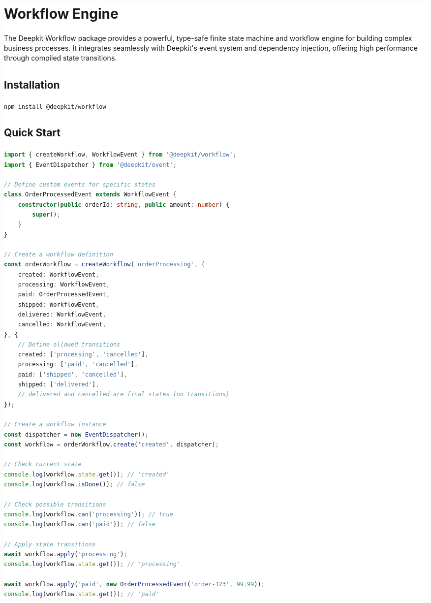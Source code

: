 # Workflow Engine

The Deepkit Workflow package provides a powerful, type-safe finite state machine and workflow engine for building complex business processes. It integrates seamlessly with Deepkit's event system and dependency injection, offering high performance through compiled state transitions.

## Installation

```bash
npm install @deepkit/workflow
```

## Quick Start

```typescript
import { createWorkflow, WorkflowEvent } from '@deepkit/workflow';
import { EventDispatcher } from '@deepkit/event';

// Define custom events for specific states
class OrderProcessedEvent extends WorkflowEvent {
    constructor(public orderId: string, public amount: number) {
        super();
    }
}

// Create a workflow definition
const orderWorkflow = createWorkflow('orderProcessing', {
    created: WorkflowEvent,
    processing: WorkflowEvent,
    paid: OrderProcessedEvent,
    shipped: WorkflowEvent,
    delivered: WorkflowEvent,
    cancelled: WorkflowEvent,
}, {
    // Define allowed transitions
    created: ['processing', 'cancelled'],
    processing: ['paid', 'cancelled'],
    paid: ['shipped', 'cancelled'],
    shipped: ['delivered'],
    // delivered and cancelled are final states (no transitions)
});

// Create a workflow instance
const dispatcher = new EventDispatcher();
const workflow = orderWorkflow.create('created', dispatcher);

// Check current state
console.log(workflow.state.get()); // 'created'
console.log(workflow.isDone()); // false

// Check possible transitions
console.log(workflow.can('processing')); // true
console.log(workflow.can('paid')); // false

// Apply state transitions
await workflow.apply('processing');
console.log(workflow.state.get()); // 'processing'

await workflow.apply('paid', new OrderProcessedEvent('order-123', 99.99));
console.log(workflow.state.get()); // 'paid'
```
